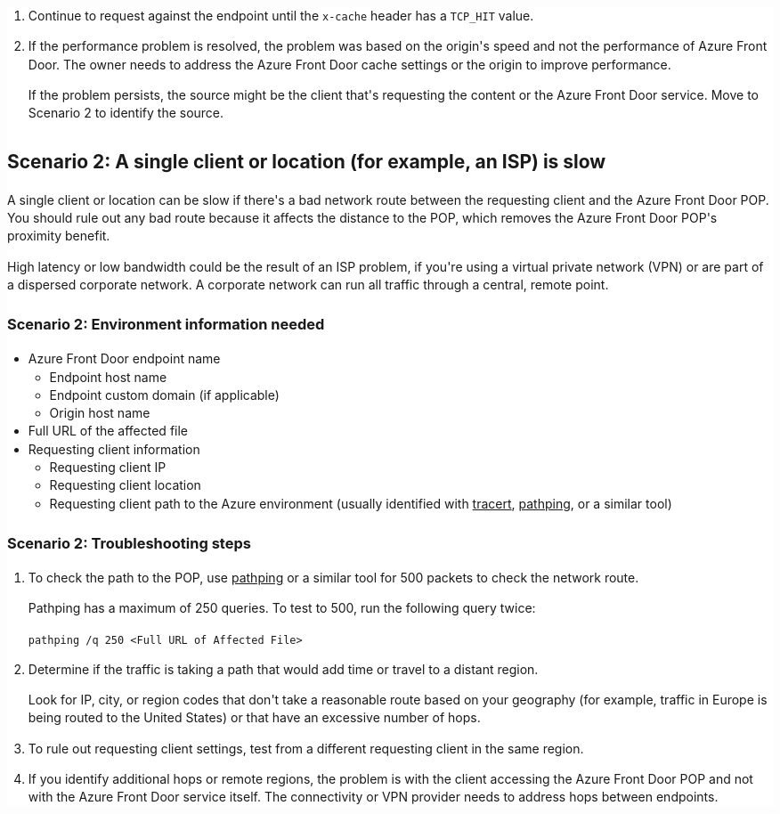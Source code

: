 1. Continue to request against the endpoint until the `x-cache` header has a `TCP_HIT` value.
1. If the performance problem is resolved, the problem was based on the origin's speed and not the performance of Azure Front Door. The owner needs to address the Azure Front Door cache settings or the origin to improve performance.

   If the problem persists, the source might be the client that's requesting the content or the Azure Front Door service. Move to Scenario 2 to identify the source.

## Scenario 2: A single client or location (for example, an ISP) is slow

A single client or location can be slow if there's a bad network route between the requesting client and the Azure Front Door POP. You should rule out any bad route because it affects the distance to the POP, which removes the Azure Front Door POP's proximity benefit.

High latency or low bandwidth could be the result of an ISP problem, if you're using a virtual private network (VPN) or are part of a dispersed corporate network. A corporate network can run all traffic through a central, remote point.

### Scenario 2: Environment information needed

- Azure Front Door endpoint name
  - Endpoint host name
  - Endpoint custom domain (if applicable)
  - Origin host name
- Full URL of the affected file
- Requesting client information
  - Requesting client IP
  - Requesting client location
  - Requesting client path to the Azure environment (usually identified with [tracert](/windows-server/administration/windows-commands/tracert), [pathping](/windows-server/administration/windows-commands/pathping), or a similar tool)

### Scenario 2: Troubleshooting steps

1. To check the path to the POP, use [pathping](/windows-server/administration/windows-commands/pathping) or a similar tool for 500 packets to check the network route.

   Pathping has a maximum of 250 queries. To test to 500, run the following query twice:

   ```Console
   pathping /q 250 <Full URL of Affected File>
   ```

1. Determine if the traffic is taking a path that would add time or travel to a distant region.

   Look for IP, city, or region codes that don't take a reasonable route based on your geography (for example, traffic in Europe is being routed to the United States) or that have an excessive number of hops.
1. To rule out requesting client settings, test from a different requesting client in the same region.
1. If you identify additional hops or remote regions, the problem is with the client accessing the Azure Front Door POP and not with the Azure Front Door service itself. The connectivity or VPN provider needs to address hops between endpoints.
